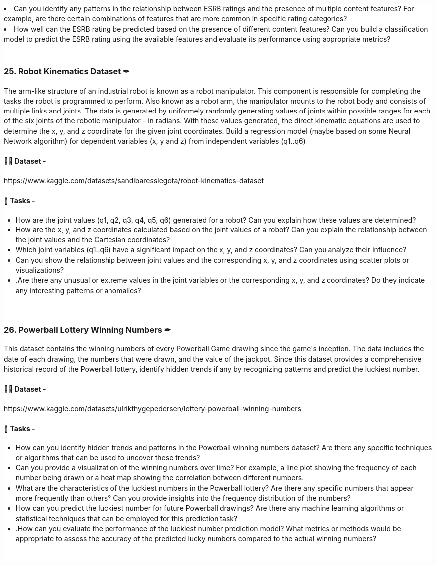 <li>Can you identify any patterns in the relationship between ESRB ratings and the presence of multiple content features? For example, are there certain combinations of features that are more common in specific rating categories?</li>
<li> How well can the ESRB rating be predicted based on the presence of different content features? Can you build a classification model to predict the ESRB rating using the available features and evaluate its performance using appropriate metrics?</li></ul> <br />


<h3 id="project25">25. Robot Kinematics Dataset  ✒ </h3>
<p>The arm-like structure of an industrial robot is known as a robot manipulator. This component is responsible for completing the tasks the robot is programmed to perform. Also known as a robot arm, the manipulator mounts to the robot body and consists of multiple links and joints. The data is generated by uniformely randomly generating values of joints within possible ranges for each of the six joints of the robotic manipulator - in radians. With these values generated, the direct kinematic equations are used to determine the x, y, and z coordinate for the given joint coordinates. Build a regression model (maybe based on some Neural Network algorithm) for dependent variables (x, y and z) from independent variables (q1..q6)<p>
<h4>👩‍💻 Dataset - </h4><p>https://www.kaggle.com/datasets/sandibaressiegota/robot-kinematics-dataset<p>
<h4>📌 Tasks - </h4>
<ul>
<li>How are the joint values (q1, q2, q3, q4, q5, q6) generated for a robot? Can you explain how these values are determined?</li>
<li>How are the x, y, and z coordinates calculated based on the joint values of a robot? Can you explain the relationship between the joint values and the Cartesian coordinates?</li>
<li>Which joint variables (q1..q6) have a significant impact on the x, y, and z coordinates? Can you analyze their influence?</li>
<li>Can you show the relationship between joint values and the corresponding x, y, and z coordinates using scatter plots or visualizations?</li>
<li>.Are there any unusual or extreme values in the joint variables or the corresponding x, y, and z coordinates? Do they indicate any interesting patterns or anomalies?</li></ul> <br />



<h3 id="project26">26. Powerball Lottery Winning Numbers  ✒ </h3>
<p>This dataset contains the winning numbers of every Powerball Game drawing since the game's inception. The data includes the date of each drawing, the numbers that were drawn, and the value of the jackpot. Since this dataset provides a comprehensive historical record of the Powerball lottery, identify hidden trends if any by recognizing patterns and predict the luckiest number.<p>
<h4>👩‍💻 Dataset - </h4><p>https://www.kaggle.com/datasets/ulrikthygepedersen/lottery-powerball-winning-numbers<p>
<h4>📌 Tasks - </h4>
<ul>
<li>How can you identify hidden trends and patterns in the Powerball winning numbers dataset? Are there any specific techniques or algorithms that can be used to uncover these trends?</li>
<li> Can you provide a visualization of the winning numbers over time? For example, a line plot showing the frequency of each number being drawn or a heat map showing the correlation between different numbers.</li>
<li> What are the characteristics of the luckiest numbers in the Powerball lottery? Are there any specific numbers that appear more frequently than others? Can you provide insights into the frequency distribution of the numbers?</li>
<li> How can you predict the luckiest number for future Powerball drawings? Are there any machine learning algorithms or statistical techniques that can be employed for this prediction task?</li>
<li>.How can you evaluate the performance of the luckiest number prediction model? What metrics or methods would be appropriate to assess the accuracy of the predicted lucky numbers compared to the actual winning numbers?</li></ul> <br />
